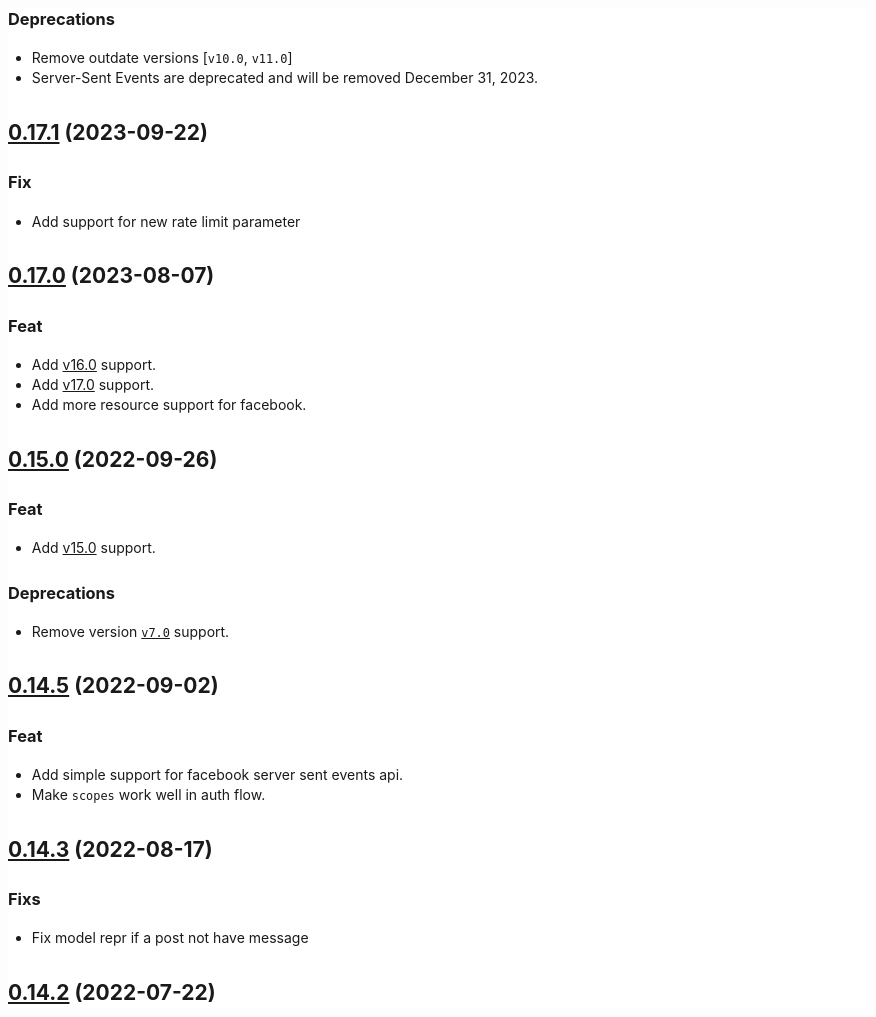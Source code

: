### Deprecations

- Remove outdate versions [`v10.0`, `v11.0`]
- Server-Sent Events are deprecated and will be removed December 31, 2023.


## [0.17.1](https://github.com/sns-sdks/python-facebook/v0.17.1) (2023-09-22)

### Fix

- Add support for new rate limit parameter

## [0.17.0](https://github.com/sns-sdks/python-facebook/v0.17.0) (2023-08-07)

### Feat

- Add [v16.0](https://developers.facebook.com/docs/graph-api/changelog/version16.0) support.
- Add [v17.0](https://developers.facebook.com/docs/graph-api/changelog/version17.0) support.
- Add more resource support for facebook.

## [0.15.0](https://github.com/sns-sdks/python-facebook/v0.15.0) (2022-09-26)

### Feat

- Add [v15.0](https://developers.facebook.com/docs/graph-api/changelog/version15.0) support.

### Deprecations

- Remove version [`v7.0`](https://developers.facebook.com/docs/graph-api/changelog/version7.0) support.

## [0.14.5](https://github.com/sns-sdks/python-facebook/v0.14.5) (2022-09-02)

### Feat

- Add simple support for facebook server sent events api.
- Make `scopes` work well in auth flow.

## [0.14.3](https://github.com/sns-sdks/python-facebook/v0.14.3) (2022-08-17)

### Fixs

- Fix model repr if a post not have message

## [0.14.2](https://github.com/sns-sdks/python-facebook/v0.14.2) (2022-07-22)
